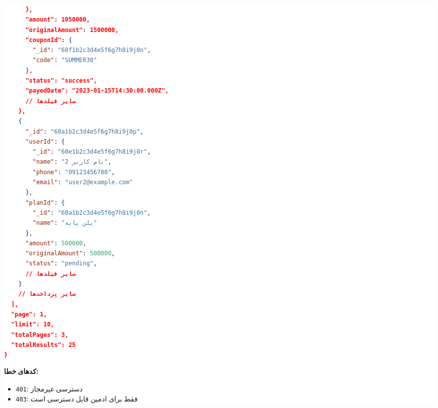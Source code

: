 ```json
      },
      "amount": 1050000,
      "originalAmount": 1500000,
      "couponId": {
        "_id": "60f1b2c3d4e5f6g7h8i9j0n",
        "code": "SUMMER30"
      },
      "status": "success",
      "payedDate": "2023-01-15T14:30:00.000Z",
      // سایر فیلدها
    },
    {
      "_id": "60a1b2c3d4e5f6g7h8i9j0p",
      "userId": {
        "_id": "60e1b2c3d4e5f6g7h8i9j0r",
        "name": "نام کاربر 2",
        "phone": "09123456780",
        "email": "user2@example.com"
      },
      "planId": {
        "_id": "60a1b2c3d4e5f6g7h8i9j0n",
        "name": "پلن پایه"
      },
      "amount": 500000,
      "originalAmount": 500000,
      "status": "pending",
      // سایر فیلدها
    }
    // سایر پرداخت‌ها
  ],
  "page": 1,
  "limit": 10,
  "totalPages": 3,
  "totalResults": 25
}
```

**کدهای خطا:**
- `401`: دسترسی غیرمجاز
- `403`: فقط برای ادمین قابل دسترسی است